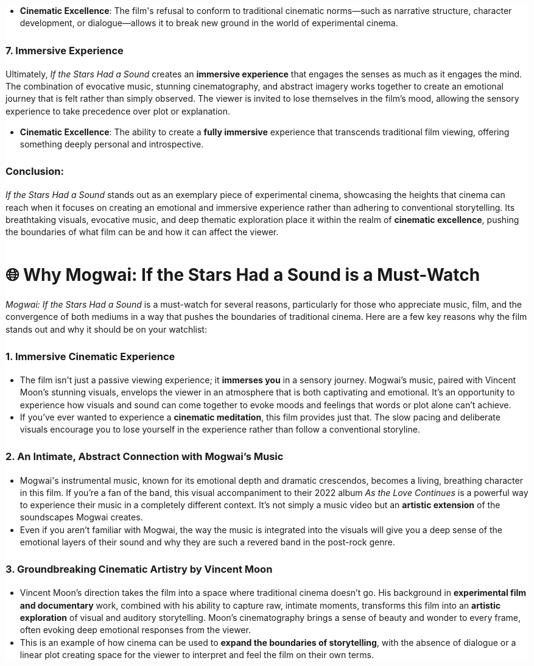 - **Cinematic Excellence**: The film's refusal to conform to traditional cinematic norms—such as narrative structure, character development, or dialogue—allows it to break new ground in the world of experimental cinema.

### 7. **Immersive Experience**  
Ultimately, *If the Stars Had a Sound* creates an **immersive experience** that engages the senses as much as it engages the mind. The combination of evocative music, stunning cinematography, and abstract imagery works together to create an emotional journey that is felt rather than simply observed. The viewer is invited to lose themselves in the film’s mood, allowing the sensory experience to take precedence over plot or explanation.

- **Cinematic Excellence**: The ability to create a **fully immersive** experience that transcends traditional film viewing, offering something deeply personal and introspective.

### Conclusion:
*If the Stars Had a Sound* stands out as an exemplary piece of experimental cinema, showcasing the heights that cinema can reach when it focuses on creating an emotional and immersive experience rather than adhering to conventional storytelling. Its breathtaking visuals, evocative music, and deep thematic exploration place it within the realm of **cinematic excellence**, pushing the boundaries of what film can be and how it can affect the viewer.


# 🌐 Why Mogwai: If the Stars Had a Sound is a Must-Watch
*Mogwai: If the Stars Had a Sound* is a must-watch for several reasons, particularly for those who appreciate music, film, and the convergence of both mediums in a way that pushes the boundaries of traditional cinema. Here are a few key reasons why the film stands out and why it should be on your watchlist:

### 1. **Immersive Cinematic Experience**
   - The film isn't just a passive viewing experience; it **immerses you** in a sensory journey. Mogwai’s music, paired with Vincent Moon’s stunning visuals, envelops the viewer in an atmosphere that is both captivating and emotional. It’s an opportunity to experience how visuals and sound can come together to evoke moods and feelings that words or plot alone can’t achieve.
   - If you’ve ever wanted to experience a **cinematic meditation**, this film provides just that. The slow pacing and deliberate visuals encourage you to lose yourself in the experience rather than follow a conventional storyline.

### 2. **An Intimate, Abstract Connection with Mogwai’s Music**
   - Mogwai's instrumental music, known for its emotional depth and dramatic crescendos, becomes a living, breathing character in this film. If you’re a fan of the band, this visual accompaniment to their 2022 album *As the Love Continues* is a powerful way to experience their music in a completely different context. It’s not simply a music video but an **artistic extension** of the soundscapes Mogwai creates.
   - Even if you aren’t familiar with Mogwai, the way the music is integrated into the visuals will give you a deep sense of the emotional layers of their sound and why they are such a revered band in the post-rock genre.

### 3. **Groundbreaking Cinematic Artistry by Vincent Moon**
   - Vincent Moon’s direction takes the film into a space where traditional cinema doesn’t go. His background in **experimental film and documentary** work, combined with his ability to capture raw, intimate moments, transforms this film into an **artistic exploration** of visual and auditory storytelling. Moon’s cinematography brings a sense of beauty and wonder to every frame, often evoking deep emotional responses from the viewer.
   - This is an example of how cinema can be used to **expand the boundaries of storytelling**, with the absence of dialogue or a linear plot creating space for the viewer to interpret and feel the film on their own terms.
